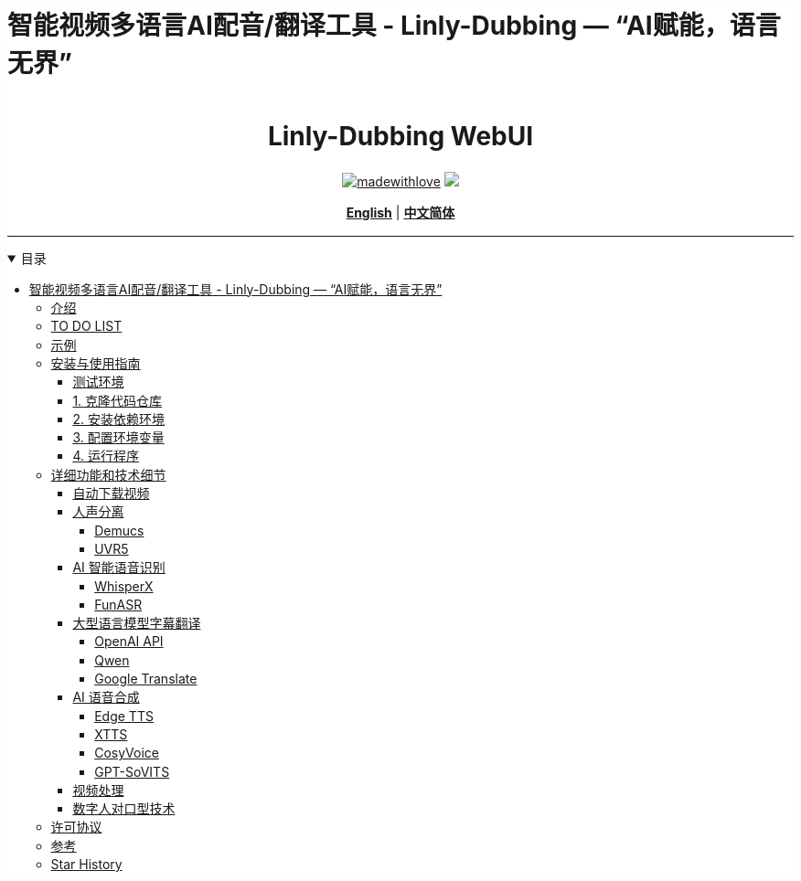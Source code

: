 # 智能视频多语言AI配音/翻译工具 - Linly-Dubbing — “AI赋能，语言无界”

<div align="center">
<h1>Linly-Dubbing WebUI</h1>

[![madewithlove](https://img.shields.io/badge/made_with-%E2%9D%A4-red?style=for-the-badge&labelColor=orange)](https://github.com/Kedreamix/Linly-Dubbing)
<img src="docs/linly_logo.png" /><br>

[**English**](./README.md) | [**中文简体**](./README.md)

</div>

---

<details open>
<summary>目录</summary>


- [智能视频多语言AI配音/翻译工具 - Linly-Dubbing — “AI赋能，语言无界”](#智能视频多语言ai配音翻译工具---linly-dubbing--ai赋能语言无界)
  - [介绍](#介绍)
  - [TO DO LIST](#to-do-list)
  - [示例](#示例)
  - [安装与使用指南](#安装与使用指南)
    - [测试环境](#测试环境)
    - [1. 克隆代码仓库](#1-克隆代码仓库)
    - [2. 安装依赖环境](#2-安装依赖环境)
    - [3. 配置环境变量](#3-配置环境变量)
    - [4. 运行程序](#4-运行程序)
  - [详细功能和技术细节](#详细功能和技术细节)
    - [自动下载视频](#自动下载视频)
    - [人声分离](#人声分离)
      - [Demucs](#demucs)
      - [UVR5](#uvr5)
    - [AI 智能语音识别](#ai-智能语音识别)
      - [WhisperX](#whisperx)
      - [FunASR](#funasr)
    - [大型语言模型字幕翻译](#大型语言模型字幕翻译)
      - [OpenAI API](#openai-api)
      - [Qwen](#qwen)
      - [Google Translate](#google-translate)
    - [AI 语音合成](#ai-语音合成)
      - [Edge TTS](#edge-tts)
      - [XTTS](#xtts)
      - [CosyVoice](#cosyvoice)
      - [GPT-SoVITS](#gpt-sovits)
    - [视频处理](#视频处理)
    - [数字人对口型技术](#数字人对口型技术)
  - [许可协议](#许可协议)
  - [参考](#参考)
  - [Star History](#star-history)

